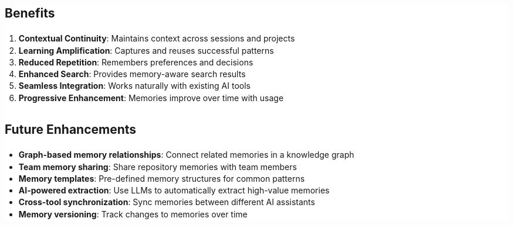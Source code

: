 ## Benefits

1. **Contextual Continuity**: Maintains context across sessions and projects
2. **Learning Amplification**: Captures and reuses successful patterns
3. **Reduced Repetition**: Remembers preferences and decisions
4. **Enhanced Search**: Provides memory-aware search results
5. **Seamless Integration**: Works naturally with existing AI tools
6. **Progressive Enhancement**: Memories improve over time with usage

## Future Enhancements

- **Graph-based memory relationships**: Connect related memories in a knowledge graph
- **Team memory sharing**: Share repository memories with team members
- **Memory templates**: Pre-defined memory structures for common patterns
- **AI-powered extraction**: Use LLMs to automatically extract high-value memories
- **Cross-tool synchronization**: Sync memories between different AI assistants
- **Memory versioning**: Track changes to memories over time